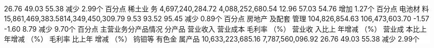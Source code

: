 26.76
49.03
55.38
减少
2.99个
百分点
稀土业
务
4,697,240,284.72
4,088,252,680.54
12.96
57.03
54.76
增加
1.27个
百分点
电池材
料
15,861,469,383.5814,349,450,309.79
9.53
93.52
95.45
减少
0.89个
百分点
房地产
及配套
管理
104,826,854.63
106,473,603.70
-1.57
-1.60
8.79
减少
9.70个
百分点
主营业务分产品情况
分产品
营业收入
营业成本
毛利率
（%）
营业收
入比上
年增减
（%）
营业成
本比上
年增减
（%）
毛利率
比上年
增减
（%）
钨钼等
有色金
属产品
10,633,223,685.16
7,787,560,096.92
26.76
49.03
55.38
减少
2.99个